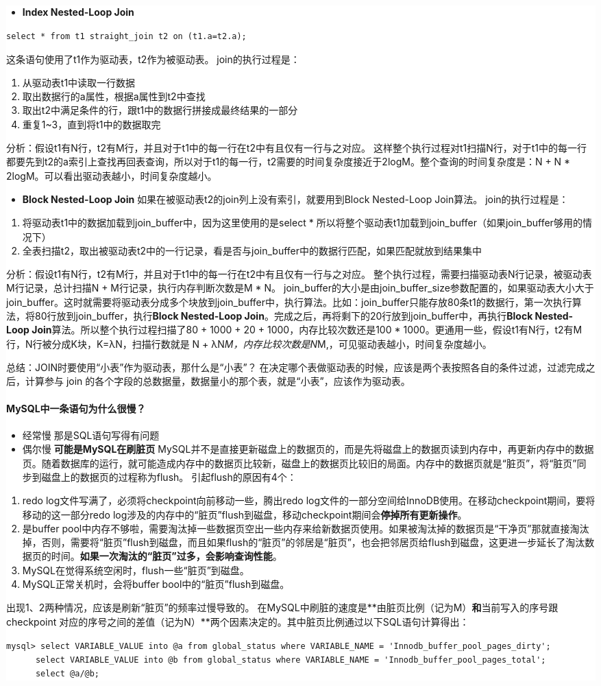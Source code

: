 - **Index Nested-Loop Join**

```
select * from t1 straight_join t2 on (t1.a=t2.a);
```

这条语句使用了t1作为驱动表，t2作为被驱动表。
join的执行过程是：

1. 从驱动表t1中读取一行数据
2. 取出数据行的a属性，根据a属性到t2中查找
3. 取出t2中满足条件的行，跟t1中的数据行拼接成最终结果的一部分
4. 重复1~3，直到将t1中的数据取完

分析：假设t1有N行，t2有M行，并且对于t1中的每一行在t2中有且仅有一行与之对应。
这样整个执行过程对t1扫描N行，对于t1中的每一行都要先到t2的a索引上查找再回表查询，所以对于t1的每一行，t2需要的时间复杂度接近于2logM。整个查询的时间复杂度是：N + N * 2logM。可以看出驱动表越小，时间复杂度越小。

- **Block Nested-Loop Join**
  如果在被驱动表t2的join列上没有索引，就要用到Block Nested-Loop Join算法。
  join的执行过程是：

1. 将驱动表t1中的数据加载到join_buffer中，因为这里使用的是select * 所以将整个驱动表t1加载到join_buffer（如果join_buffer够用的情况下）
2. 全表扫描t2，取出被驱动表t2中的一行记录，看是否与join_buffer中的数据行匹配，如果匹配就放到结果集中

分析：假设t1有N行，t2有M行，并且对于t1中的每一行在t2中有且仅有一行与之对应。
整个执行过程，需要扫描驱动表N行记录，被驱动表M行记录，总计扫描N + M行记录，执行内存判断次数是M * N。
join_buffer的大小是由join_buffer_size参数配置的，如果驱动表大小大于join_buffer。这时就需要将驱动表分成多个块放到join_buffer中，执行算法。比如：join_buffer只能存放80条t1的数据行，第一次执行算法，将80行放到join_buffer，执行**Block Nested-Loop Join**。完成之后，再将剩下的20行放到join_buffer中，再执行**Block Nested-Loop Join**算法。所以整个执行过程扫描了80 + 1000 + 20 + 1000，内存比较次数还是100 * 1000。更通用一些，假设t1有N行，t2有M行，N行被分成K块，K=λN，扫描行数就是 N + λN*M，内存比较次数是N*M,，可见驱动表越小，时间复杂度越小。

总结：JOIN时要使用“小表”作为驱动表，那什么是“小表”？
在决定哪个表做驱动表的时候，应该是两个表按照各自的条件过滤，过滤完成之后，计算参与 join 的各个字段的总数据量，数据量小的那个表，就是“小表”，应该作为驱动表。

#### MySQL中一条语句为什么很慢？

- 经常慢
  那是SQL语句写得有问题
- 偶尔慢
  **可能是MySQL在刷脏页**
  MySQL并不是直接更新磁盘上的数据页的，而是先将磁盘上的数据页读到内存中，再更新内存中的数据页。随着数据库的运行，就可能造成内存中的数据页比较新，磁盘上的数据页比较旧的局面。内存中的数据页就是“脏页”，将“脏页”同步到磁盘上的数据页的过程称为flush。
  引起flush的原因有4个：

1. redo log文件写满了，必须将checkpoint向前移动一些，腾出redo log文件的一部分空间给InnoDB使用。在移动checkpoint期间，要将移动的这一部分redo log涉及的内存中的“脏页”flush到磁盘，移动checkpoint期间会**停掉所有更新操作**。
2. 是buffer pool中内存不够啦，需要淘汰掉一些数据页空出一些内存来给新数据页使用。如果被淘汰掉的数据页是“干净页”那就直接淘汰掉，否则，需要将“脏页”flush到磁盘，而且如果flush的“脏页”的邻居是“脏页”，也会把邻居页给flush到磁盘，这更进一步延长了淘汰数据页的时间。**如果一次淘汰的“脏页”过多，会影响查询性能**。
3. MySQL在觉得系统空闲时，flush一些“脏页”到磁盘。
4. MySQL正常关机时，会将buffer bool中的“脏页”flush到磁盘。

出现1、2两种情况，应该是刷新“脏页”的频率过慢导致的。
在MySQL中刷脏的速度是**由脏页比例（记为M）**和**当前写入的序号跟 checkpoint 对应的序号之间的差值（记为N）**两个因素决定的。其中脏页比例通过以下SQL语句计算得出：

```
mysql> select VARIABLE_VALUE into @a from global_status where VARIABLE_NAME = 'Innodb_buffer_pool_pages_dirty';
      select VARIABLE_VALUE into @b from global_status where VARIABLE_NAME = 'Innodb_buffer_pool_pages_total';
      select @a/@b;
```

